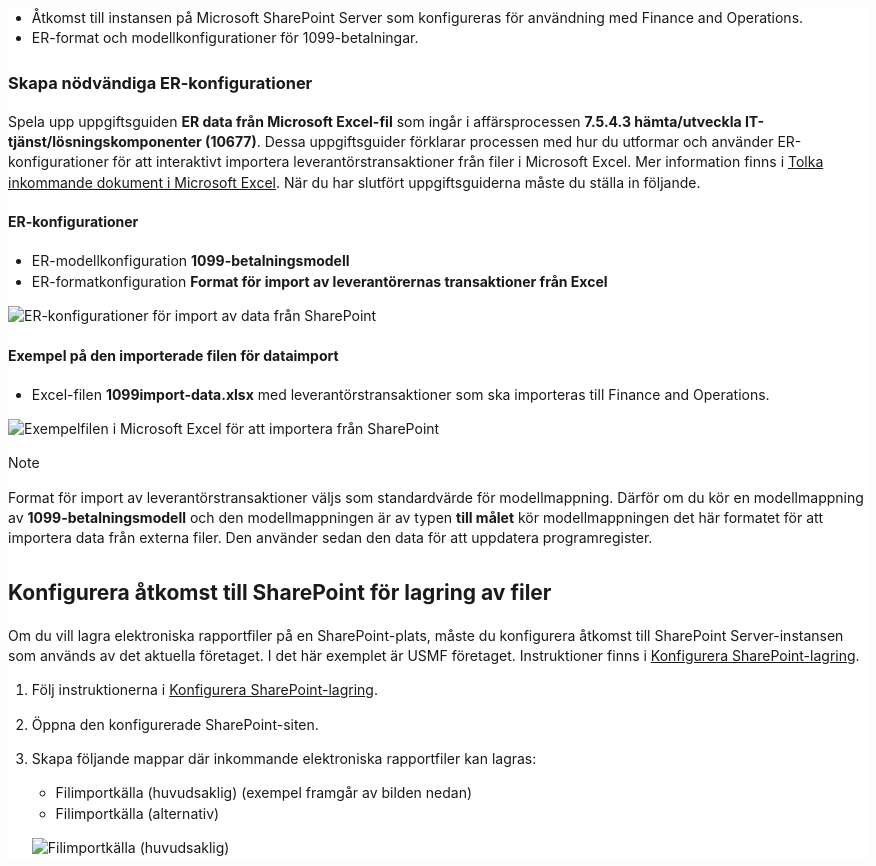 - Åtkomst till instansen på Microsoft SharePoint Server som konfigureras för användning med Finance and Operations.
- ER-format och modellkonfigurationer för 1099-betalningar.

### <a name="create-required-er-configurations"></a>Skapa nödvändiga ER-konfigurationer
Spela upp uppgiftsguiden **ER data från Microsoft Excel-fil** som ingår i affärsprocessen **7.5.4.3 hämta/utveckla IT-tjänst/lösningskomponenter (10677)**. Dessa uppgiftsguider förklarar processen med hur du utformar och använder ER-konfigurationer för att interaktivt importera leverantörstransaktioner från filer i Microsoft Excel. Mer information finns i [Tolka inkommande dokument i Microsoft Excel](parse-incoming-documents-excel.md). När du har slutfört uppgiftsguiderna måste du ställa in följande.

#### <a name="er-configurations"></a>ER-konfigurationer

- ER-modellkonfiguration **1099-betalningsmodell**
- ER-formatkonfiguration **Format för import av leverantörernas transaktioner från Excel**

![ER-konfigurationer för import av data från SharePoint](./media/GERImportFromSharePoint-01-Configurations.PNG)

#### <a name="sample-of-the-incoming-file-for-data-import"></a>Exempel på den importerade filen för dataimport

- Excel-filen **1099import-data.xlsx** med leverantörstransaktioner som ska importeras till Finance and Operations.

![Exempelfilen i Microsoft Excel för att importera från SharePoint](./media/GERImportFromSharePoint-02-Excel.PNG)
    
> [!NOTE]
> Format för import av leverantörstransaktioner väljs som standardvärde för modellmappning. Därför om du kör en modellmappning av **1099-betalningsmodell** och den modellmappningen är av typen **till målet** kör modellmappningen det här formatet för att importera data från externa filer. Den använder sedan den data för att uppdatera programregister.

## <a name="configure-access-to-sharepoint-for-file-storage"></a>Konfigurera åtkomst till SharePoint för lagring av filer
Om du vill lagra elektroniska rapportfiler på en SharePoint-plats, måste du konfigurera åtkomst till SharePoint Server-instansen som används av det aktuella företaget. I det här exemplet är USMF företaget. Instruktioner finns i [Konfigurera SharePoint-lagring](../../fin-and-ops/organization-administration/configure-document-management.md#configure-sharepoint-storage).

1. Följ instruktionerna i [Konfigurera SharePoint-lagring](../../fin-and-ops/organization-administration/configure-document-management.md#configure-sharepoint-storage).
2. Öppna den konfigurerade SharePoint-siten.
3. Skapa följande mappar där inkommande elektroniska rapportfiler kan lagras:

     - Filimportkälla (huvudsaklig) (exempel framgår av bilden nedan)
     - Filimportkälla (alternativ)

    ![Filimportkälla (huvudsaklig)](./media/GERImportFromSharePoint-04-SharePointFolder1.png)
